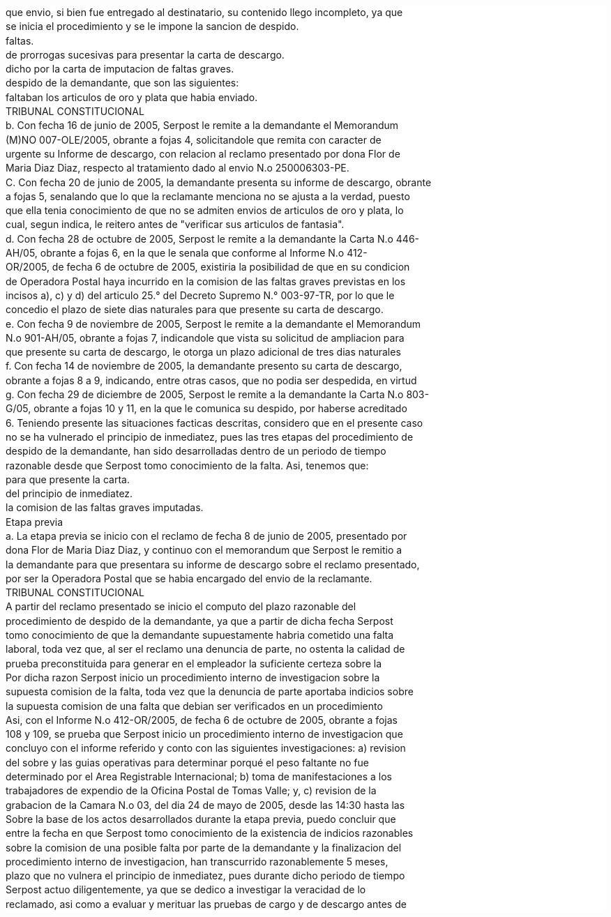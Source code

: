 que envio, si bien fue entregado al destinatario, su contenido llego incompleto, ya que  
se inicia el procedimiento y se le impone la sancion de despido.  
faltas.  
de prorrogas sucesivas para presentar la carta de descargo.  
dicho por la carta de imputacion de faltas graves.  
despido de la demandante, que son las siguientes:  
faltaban los articulos de oro y plata que habia enviado.  
TRIBUNAL CONSTITUCIONAL  
b. Con fecha 16 de junio de 2005, Serpost le remite a la demandante el Memorandum  
(M)NO 007-OLE/2005, obrante a fojas 4, solicitandole que remita con caracter de  
urgente su Informe de descargo, con relacion al reclamo presentado por dona Flor de  
Maria Diaz Diaz, respecto al tratamiento dado al envio N.o 250006303-PE.  
C. Con fecha 20 de junio de 2005, la demandante presenta su informe de descargo, obrante  
a fojas 5, senalando que lo que la reclamante menciona no se ajusta a la verdad, puesto  
que ella tenia conocimiento de que no se admiten envios de articulos de oro y plata, lo  
cual, segun indica, le reitero antes de "verificar sus articulos de fantasia".  
d. Con fecha 28 de octubre de 2005, Serpost le remite a la demandante la Carta N.o 446-  
AH/05, obrante a fojas 6, en la que le senala que conforme al Informe N.o 412-  
OR/2005, de fecha 6 de octubre de 2005, existiria la posibilidad de que en su condicion  
de Operadora Postal haya incurrido en la comision de las faltas graves previstas en los  
incisos a), c) y d) del articulo 25.° del Decreto Supremo N.° 003-97-TR, por lo que le  
concedio el plazo de siete dias naturales para que presente su carta de descargo.  
e. Con fecha 9 de noviembre de 2005, Serpost le remite a la demandante el Memorandum  
N.o 901-AH/05, obrante a fojas 7, indicandole que vista su solicitud de ampliacion para  
que presente su carta de descargo, le otorga un plazo adicional de tres dias naturales  
f. Con fecha 14 de noviembre de 2005, la demandante presento su carta de descargo,  
obrante a fojas 8 a 9, indicando, entre otras casos, que no podia ser despedida, en virtud  
g. Con fecha 29 de diciembre de 2005, Serpost le remite a la demandante la Carta N.o 803-  
G/05, obrante a fojas 10 y 11, en la que le comunica su despido, por haberse acreditado  
6. Teniendo presente las situaciones facticas descritas, considero que en el presente caso  
no se ha vulnerado el principio de inmediatez, pues las tres etapas del procedimiento de  
despido de la demandante, han sido desarrolladas dentro de un periodo de tiempo  
razonable desde que Serpost tomo conocimiento de la falta. Asi, tenemos que:  
para que presente la carta.  
del principio de inmediatez.  
la comision de las faltas graves imputadas.  
Etapa previa  
a. La etapa previa se inicio con el reclamo de fecha 8 de junio de 2005, presentado por  
dona Flor de Maria Diaz Diaz, y continuo con el memorandum que Serpost le remitio a  
la demandante para que presentara su informe de descargo sobre el reclamo presentado,  
por ser la Operadora Postal que se habia encargado del envio de la reclamante.  
TRIBUNAL CONSTITUCIONAL  
A partir del reclamo presentado se inicio el computo del plazo razonable del  
procedimiento de despido de la demandante, ya que a partir de dicha fecha Serpost  
tomo conocimiento de que la demandante supuestamente habria cometido una falta  
laboral, toda vez que, al ser el reclamo una denuncia de parte, no ostenta la calidad de  
prueba preconstituida para generar en el empleador la suficiente certeza sobre la  
Por dicha razon Serpost inicio un procedimiento interno de investigacion sobre la  
supuesta comision de la falta, toda vez que la denuncia de parte aportaba indicios sobre  
la supuesta comision de una falta que debian ser verificados en un procedimiento  
Asi, con el Informe N.o 412-OR/2005, de fecha 6 de octubre de 2005, obrante a fojas  
108 y 109, se prueba que Serpost inicio un procedimiento interno de investigacion que  
concluyo con el informe referido y conto con las siguientes investigaciones: a) revision  
del sobre y las guias operativas para determinar porqué el peso faltante no fue  
determinado por el Area Registrable Internacional; b) toma de manifestaciones a los  
trabajadores de expendio de la Oficina Postal de Tomas Valle; y, c) revision de la  
grabacion de la Camara N.o 03, del dia 24 de mayo de 2005, desde las 14:30 hasta las  
Sobre la base de los actos desarrollados durante la etapa previa, puedo concluir que  
entre la fecha en que Serpost tomo conocimiento de la existencia de indicios razonables  
sobre la comision de una posible falta por parte de la demandante y la finalizacion del  
procedimiento interno de investigacion, han transcurrido razonablemente 5 meses,  
plazo que no vulnera el principio de inmediatez, pues durante dicho periodo de tiempo  
Serpost actuo diligentemente, ya que se dedico a investigar la veracidad de lo  
reclamado, asi como a evaluar y merituar las pruebas de cargo y de descargo antes de  